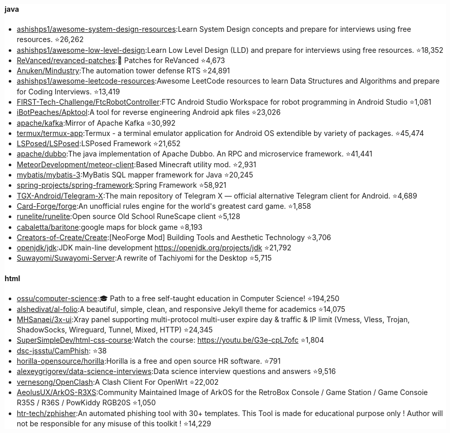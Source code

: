 #### java
* [ashishps1/awesome-system-design-resources](https://github.com/ashishps1/awesome-system-design-resources):Learn System Design concepts and prepare for interviews using free resources. ⭐26,262
* [ashishps1/awesome-low-level-design](https://github.com/ashishps1/awesome-low-level-design):Learn Low Level Design (LLD) and prepare for interviews using free resources. ⭐18,352
* [ReVanced/revanced-patches](https://github.com/ReVanced/revanced-patches):🧩 Patches for ReVanced ⭐4,673
* [Anuken/Mindustry](https://github.com/Anuken/Mindustry):The automation tower defense RTS ⭐24,891
* [ashishps1/awesome-leetcode-resources](https://github.com/ashishps1/awesome-leetcode-resources):Awesome LeetCode resources to learn Data Structures and Algorithms and prepare for Coding Interviews. ⭐13,419
* [FIRST-Tech-Challenge/FtcRobotController](https://github.com/FIRST-Tech-Challenge/FtcRobotController):FTC Android Studio Workspace for robot programming in Android Studio ⭐1,081
* [iBotPeaches/Apktool](https://github.com/iBotPeaches/Apktool):A tool for reverse engineering Android apk files ⭐23,026
* [apache/kafka](https://github.com/apache/kafka):Mirror of Apache Kafka ⭐30,992
* [termux/termux-app](https://github.com/termux/termux-app):Termux - a terminal emulator application for Android OS extendible by variety of packages. ⭐45,474
* [LSPosed/LSPosed](https://github.com/LSPosed/LSPosed):LSPosed Framework ⭐21,652
* [apache/dubbo](https://github.com/apache/dubbo):The java implementation of Apache Dubbo. An RPC and microservice framework. ⭐41,441
* [MeteorDevelopment/meteor-client](https://github.com/MeteorDevelopment/meteor-client):Based Minecraft utility mod. ⭐2,931
* [mybatis/mybatis-3](https://github.com/mybatis/mybatis-3):MyBatis SQL mapper framework for Java ⭐20,245
* [spring-projects/spring-framework](https://github.com/spring-projects/spring-framework):Spring Framework ⭐58,921
* [TGX-Android/Telegram-X](https://github.com/TGX-Android/Telegram-X):The main repository of Telegram X — official alternative Telegram client for Android. ⭐4,689
* [Card-Forge/forge](https://github.com/Card-Forge/forge):An unofficial rules engine for the world's greatest card game. ⭐1,858
* [runelite/runelite](https://github.com/runelite/runelite):Open source Old School RuneScape client ⭐5,128
* [cabaletta/baritone](https://github.com/cabaletta/baritone):google maps for block game ⭐8,193
* [Creators-of-Create/Create](https://github.com/Creators-of-Create/Create):[NeoForge Mod] Building Tools and Aesthetic Technology ⭐3,706
* [openjdk/jdk](https://github.com/openjdk/jdk):JDK main-line development https://openjdk.org/projects/jdk ⭐21,792
* [Suwayomi/Suwayomi-Server](https://github.com/Suwayomi/Suwayomi-Server):A rewrite of Tachiyomi for the Desktop ⭐5,715

#### html
* [ossu/computer-science](https://github.com/ossu/computer-science):🎓 Path to a free self-taught education in Computer Science! ⭐194,250
* [alshedivat/al-folio](https://github.com/alshedivat/al-folio):A beautiful, simple, clean, and responsive Jekyll theme for academics ⭐14,075
* [MHSanaei/3x-ui](https://github.com/MHSanaei/3x-ui):Xray panel supporting multi-protocol multi-user expire day & traffic & IP limit (Vmess, Vless, Trojan, ShadowSocks, Wireguard, Tunnel, Mixed, HTTP) ⭐24,345
* [SuperSimpleDev/html-css-course](https://github.com/SuperSimpleDev/html-css-course):Watch the course: https://youtu.be/G3e-cpL7ofc ⭐1,804
* [dsc-jssstu/CamPhish](https://github.com/dsc-jssstu/CamPhish): ⭐38
* [horilla-opensource/horilla](https://github.com/horilla-opensource/horilla):Horilla is a free and open source HR software. ⭐791
* [alexeygrigorev/data-science-interviews](https://github.com/alexeygrigorev/data-science-interviews):Data science interview questions and answers ⭐9,516
* [vernesong/OpenClash](https://github.com/vernesong/OpenClash):A Clash Client For OpenWrt ⭐22,002
* [AeolusUX/ArkOS-R3XS](https://github.com/AeolusUX/ArkOS-R3XS):Community Maintained Image of ArkOS for the RetroBox Console / Game Station / Game Consoie R35S / R36S / PowKiddy RGB20S ⭐1,050
* [htr-tech/zphisher](https://github.com/htr-tech/zphisher):An automated phishing tool with 30+ templates. This Tool is made for educational purpose only ! Author will not be responsible for any misuse of this toolkit ! ⭐14,229